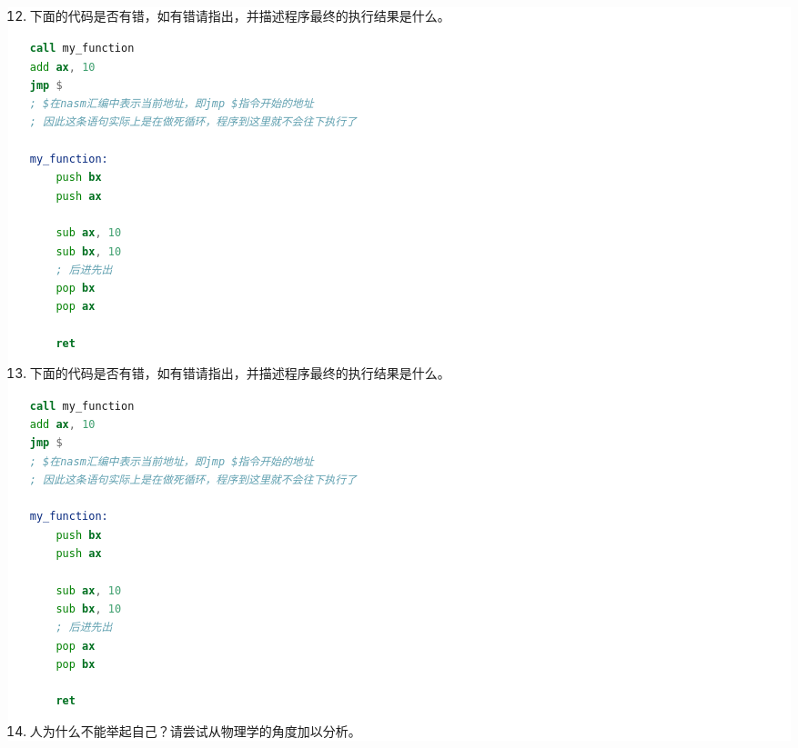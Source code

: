 12. 下面的代码是否有错，如有错请指出，并描述程序最终的执行结果是什么。

    ```asm
    call my_function
    add ax, 10
    jmp $ 
    ; $在nasm汇编中表示当前地址，即jmp $指令开始的地址
    ; 因此这条语句实际上是在做死循环，程序到这里就不会往下执行了
    
    my_function:
    	push bx
    	push ax
    	
    	sub ax, 10	
    	sub bx, 10
    	; 后进先出
    	pop bx
    	pop ax
    	
    	ret
    ```

13. 下面的代码是否有错，如有错请指出，并描述程序最终的执行结果是什么。

    ```asm
    call my_function
    add ax, 10
    jmp $ 
    ; $在nasm汇编中表示当前地址，即jmp $指令开始的地址
    ; 因此这条语句实际上是在做死循环，程序到这里就不会往下执行了
    
    my_function:
    	push bx
    	push ax
    	
    	sub ax, 10	
    	sub bx, 10
    	; 后进先出
    	pop ax
    	pop bx
    	
    	ret
    ```

14. 人为什么不能举起自己？请尝试从物理学的角度加以分析。
